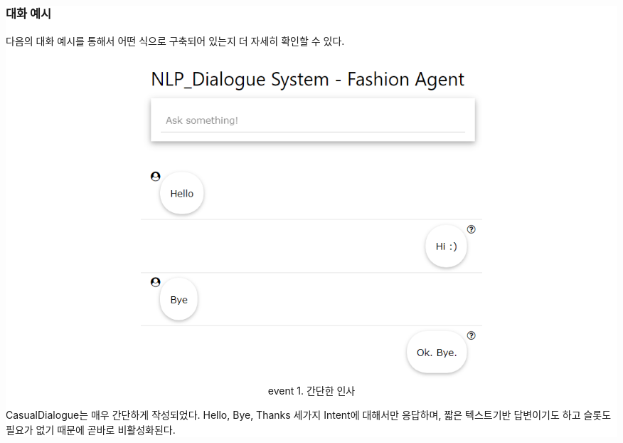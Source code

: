 ### 대화 예시

다음의 대화 예시를 통해서 어떤 식으로 구축되어 있는지 더 자세히 확인할 수 있다.


<p align="center">
  <img src="./images/Pictures/100000000000025B0000023736A38BA78234C0DF.png" width="480px"/>
  <br>event 1. 간단한 인사
  </p>

CasualDialogue는 매우 간단하게 작성되었다. Hello, Bye, Thanks 세가지 Intent에 대해서만 응답하며, 짧은 텍스트기반 답변이기도 하고 슬롯도 필요가 없기 때문에 곧바로 비활성화된다.

<p align="center">
